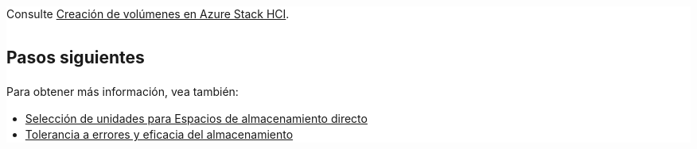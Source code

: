 Consulte [Creación de volúmenes en Azure Stack HCI](../manage/create-volumes.md).

## <a name="next-steps"></a>Pasos siguientes

Para obtener más información, vea también:

- [Selección de unidades para Espacios de almacenamiento directo](choose-drives.md)
- [Tolerancia a errores y eficacia del almacenamiento](fault-tolerance.md)